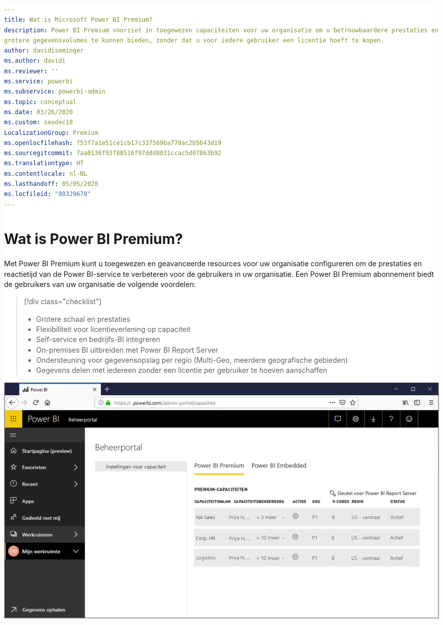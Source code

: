 ```yaml
---
title: Wat is Microsoft Power BI Premium?
description: Power BI Premium voorziet in toegewezen capaciteiten voor uw organisatie om u betrouwbaardere prestaties en grotere gegevensvolumes te kunnen bieden, zonder dat u voor iedere gebruiker een licentie hoeft te kopen.
author: davidiseminger
ms.author: davidi
ms.reviewer: ''
ms.service: powerbi
ms.subservice: powerbi-admin
ms.topic: conceptual
ms.date: 03/26/2020
ms.custom: seodec18
LocalizationGroup: Premium
ms.openlocfilehash: f53f7a1e51ce1cb17c337569ba770ac2b5643d19
ms.sourcegitcommit: 7aa0136f93f88516f97ddd8031ccac5d07863b92
ms.translationtype: HT
ms.contentlocale: nl-NL
ms.lasthandoff: 05/05/2020
ms.locfileid: "80329670"
---
```

# <a name="what-is-power-bi-premium"></a>Wat is Power BI Premium?

Met Power BI Premium kunt u toegewezen en geavanceerde resources voor uw organisatie configureren om de prestaties en reactietijd van de Power BI-service te verbeteren voor de gebruikers in uw organisatie. Een Power BI Premium abonnement biedt de gebruikers van uw organisatie de volgende voordelen:

> [!div class="checklist"]
> * Grotere schaal en prestaties
> * Flexibiliteit voor licentieverlening op capaciteit
> * Self-service en bedrijfs-BI integreren
> * On-premises BI uitbreiden met Power BI Report Server
> * Ondersteuning voor gegevensopslag per regio (Multi-Geo, meerdere geografische gebieden)
> * Gegevens delen met iedereen zonder een licentie per gebruiker te hoeven aanschaffen


![Beheerportal](media/service-premium-what-is/premium-admin-portal.png) 